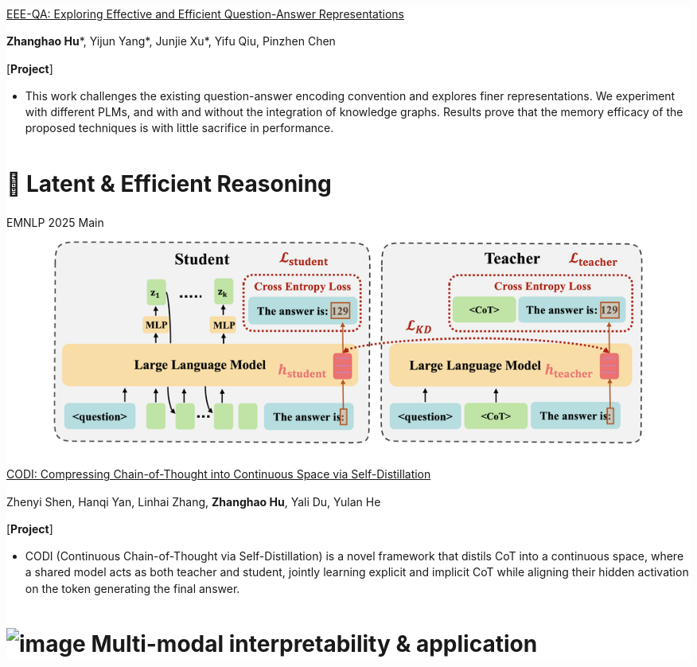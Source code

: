 [EEE-QA: Exploring Effective and Efficient Question-Answer Representations](https://aclanthology.org/2024.lrec-main.490/)

**Zhanghao Hu***, Yijun Yang*, Junjie Xu*, Yifu Qiu, Pinzhen Chen

[**Project**] <strong><span class='show_paper_citations' data='DhtAFkwAAAAJ:ALROH1vI_8AC'></span></strong>
- This work challenges the existing question-answer encoding convention and explores finer representations. We experiment with different PLMs, and with and without the integration of knowledge graphs. Results prove that the memory efficacy of the proposed techniques is with little sacrifice in performance.
</div>
</div>

# 🤔 Latent & Efficient Reasoning
<div class='paper-box'><div class='paper-box-image'><div><div class="badge">EMNLP 2025 Main</div><img src='images/codi.png' alt="sym" width="100%"></div></div>
<div class='paper-box-text' markdown="1">

[CODI: Compressing Chain-of-Thought into Continuous Space via Self-Distillation](https://arxiv.org/abs/2502.21074)

Zhenyi Shen, Hanqi Yan, Linhai Zhang, **Zhanghao Hu**, Yali Du, Yulan He

[**Project**] <strong><span class='show_paper_citations' data='DhtAFkwAAAAJ:ALROH1vI_8AC'></span></strong>
- CODI (Continuous Chain-of-Thought via Self-Distillation) is a novel framework that distils CoT into a continuous space, where a shared model acts as both teacher and student, jointly learning explicit and implicit CoT while aligning their hidden activation on the token generating the final answer. 
</div>
</div>

# <img width="30" height="30" alt="image" src="https://github.com/user-attachments/assets/adeff2bb-5e12-4cd6-8d3f-5549b6185215" /> Multi-modal interpretability & application